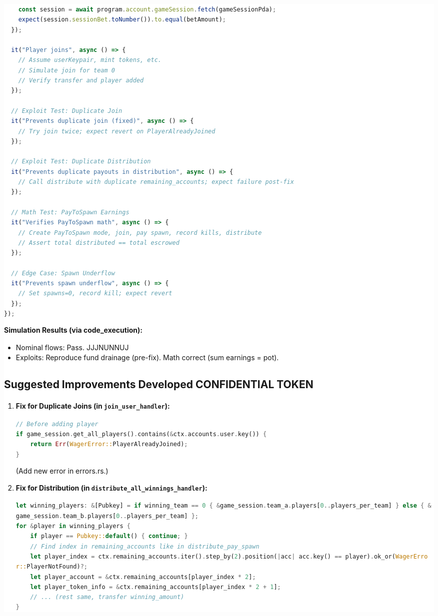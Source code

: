 ```typescript
    const session = await program.account.gameSession.fetch(gameSessionPda);
    expect(session.sessionBet.toNumber()).to.equal(betAmount);
  });

  it("Player joins", async () => {
    // Assume userKeypair, mint tokens, etc.
    // Simulate join for team 0
    // Verify transfer and player added
  });

  // Exploit Test: Duplicate Join
  it("Prevents duplicate join (fixed)", async () => {
    // Try join twice; expect revert on PlayerAlreadyJoined
  });

  // Exploit Test: Duplicate Distribution
  it("Prevents duplicate payouts in distribution", async () => {
    // Call distribute with duplicate remaining_accounts; expect failure post-fix
  });

  // Math Test: PayToSpawn Earnings
  it("Verifies PayToSpawn math", async () => {
    // Create PayToSpawn mode, join, pay spawn, record kills, distribute
    // Assert total distributed == total escrowed
  });

  // Edge Case: Spawn Underflow
  it("Prevents spawn underflow", async () => {
    // Set spawns=0, record kill; expect revert
  });
});
```

**Simulation Results (via code_execution):**  
- Nominal flows: Pass.  JJJNUNNUJ
- Exploits: Reproduce fund drainage (pre-fix). Math correct (sum earnings = pot).  

## Suggested Improvements Developed CONFIDENTIAL TOKEN

1. **Fix for Duplicate Joins (in `join_user_handler`):**  
   ```rust
   // Before adding player
   if game_session.get_all_players().contains(&ctx.accounts.user.key()) {
       return Err(WagerError::PlayerAlreadyJoined);
   }
   ```
   (Add new error in errors.rs.)

2. **Fix for Distribution (in `distribute_all_winnings_handler`):**  
   ```rust
   let winning_players: &[Pubkey] = if winning_team == 0 { &game_session.team_a.players[0..players_per_team] } else { &game_session.team_b.players[0..players_per_team] };
   for &player in winning_players {
       if player == Pubkey::default() { continue; }
       // Find index in remaining_accounts like in distribute_pay_spawn
       let player_index = ctx.remaining_accounts.iter().step_by(2).position(|acc| acc.key() == player).ok_or(WagerError::PlayerNotFound)?;
       let player_account = &ctx.remaining_accounts[player_index * 2];
       let player_token_info = &ctx.remaining_accounts[player_index * 2 + 1];
       // ... (rest same, transfer winning_amount)
   }
   ```
